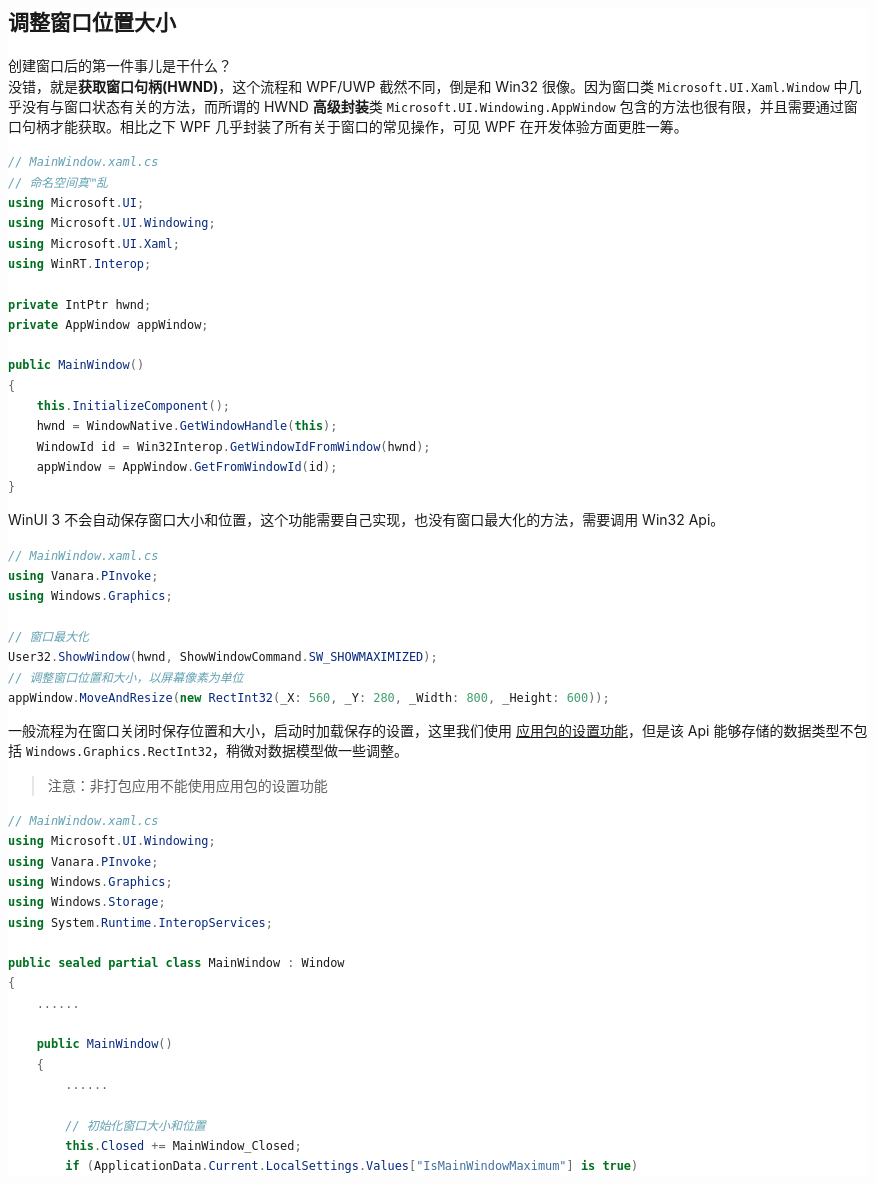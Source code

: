 
## 调整窗口位置大小

创建窗口后的第一件事儿是干什么？    
没错，就是**获取窗口句柄(HWND)**，这个流程和 WPF/UWP 截然不同，倒是和 Win32 很像。因为窗口类 `Microsoft.UI.Xaml.Window` 中几乎没有与窗口状态有关的方法，而所谓的 HWND **高级封装**类 `Microsoft.UI.Windowing.AppWindow` 包含的方法也很有限，并且需要通过窗口句柄才能获取。相比之下 WPF 几乎封装了所有关于窗口的常见操作，可见 WPF 在开发体验方面更胜一筹。

``` cs
// MainWindow.xaml.cs
// 命名空间真™乱
using Microsoft.UI;
using Microsoft.UI.Windowing;
using Microsoft.UI.Xaml;
using WinRT.Interop;

private IntPtr hwnd;
private AppWindow appWindow;

public MainWindow()
{
    this.InitializeComponent();
    hwnd = WindowNative.GetWindowHandle(this);
    WindowId id = Win32Interop.GetWindowIdFromWindow(hwnd);
    appWindow = AppWindow.GetFromWindowId(id);
}

```

WinUI 3 不会自动保存窗口大小和位置，这个功能需要自己实现，也没有窗口最大化的方法，需要调用 Win32 Api。

``` cs
// MainWindow.xaml.cs
using Vanara.PInvoke;
using Windows.Graphics;

// 窗口最大化
User32.ShowWindow(hwnd, ShowWindowCommand.SW_SHOWMAXIMIZED);
// 调整窗口位置和大小，以屏幕像素为单位
appWindow.MoveAndResize(new RectInt32(_X: 560, _Y: 280, _Width: 800, _Height: 600));
```

一般流程为在窗口关闭时保存位置和大小，启动时加载保存的设置，这里我们使用 [应用包的设置功能](https://learn.microsoft.com/zh-cn/windows/apps/design/app-settings/store-and-retrieve-app-data)，但是该 Api 能够存储的数据类型不包括 `Windows.Graphics.RectInt32`，稍微对数据模型做一些调整。

> 注意：非打包应用不能使用应用包的设置功能

``` cs
// MainWindow.xaml.cs
using Microsoft.UI.Windowing;
using Vanara.PInvoke;
using Windows.Graphics;
using Windows.Storage;
using System.Runtime.InteropServices;

public sealed partial class MainWindow : Window
{
    ......
    
    public MainWindow()
    {
        ......

        // 初始化窗口大小和位置
        this.Closed += MainWindow_Closed;
        if (ApplicationData.Current.LocalSettings.Values["IsMainWindowMaximum"] is true)
```